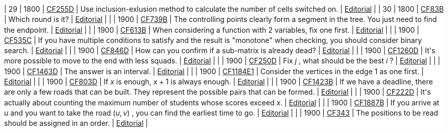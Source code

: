 | 29     | 1800       | [CF255D](https://codeforces.com/problemset/problem/255/D)     | Use inclusion-exlusion method to calculate the number of cells switched on.                                                                                                   | [Editorial](https://github.com/Yawn-Sean/Daily_CF_Problems/blob/main/daily_problems/2025/03/0331/solution/cf255d.md)   |
| 30     | 1800       | [CF83B](https://codeforces.com/problemset/problem/83/B)       | Which round is it?                                                                                                                                                            | [Editorial](https://github.com/Yawn-Sean/Daily_CF_Problems/blob/main/daily_problems/2025/04/0407/solution/cf83b.md)    |
|        | 1900       | [CF739B](https://codeforces.com/problemset/problem/739/B)     | The controlling points clearly form a segment in the tree. You just need to find the endpoint.                                                                                | [Editorial](https://github.com/Yawn-Sean/Daily_CF_Problems/blob/main/daily_problems/2024/04/0402/solution/cf739b.md)   |
|        | 1900       | [CF613B](https://codeforces.com/problemset/problem/613/B)     | When considering a function with $2$ variables, fix one first.                                                                                                                | [Editorial](https://github.com/Yawn-Sean/Daily_CF_Problems/blob/main/daily_problems/2024/04/0409/solution/cf613b.md)   |
|        | 1900       | [CF535C](https://codeforces.com/problemset/problem/535/C)     | If you have multiple conditions to satisfy and the result is "monotone" when checking, you should consider binary search.                                                     | [Editorial](https://github.com/Yawn-Sean/Daily_CF_Problems/blob/main/daily_problems/2024/06/0624/solution/cf535c.md)   |
|        | 1900       | [CF846D](https://codeforces.com/problemset/problem/846/D)     | How can you confirm if a sub-matrix is already dead?                                                                                                                          | [Editorial](https://github.com/Yawn-Sean/Daily_CF_Problems/blob/main/daily_problems/2024/11/1111/solution/cf846d.md)   |
|        | 1900       | [CF1260D](https://codeforces.com/problemset/problem/1260/D)   | It's more possible to move to the end with less squads.                                                                                                                       | [Editorial](https://github.com/Yawn-Sean/Daily_CF_Problems/blob/main/daily_problems/2024/12/1231/solution/cf1260d.md)  |
|        | 1900       | [CF250D](https://codeforces.com/problemset/problem/250/D)     | Fix $j$ , what should be the best $i$ ?                                                                                                                                       | [Editorial](https://github.com/Yawn-Sean/Daily_CF_Problems/blob/main/daily_problems/2025/01/0106/solution/cf250d.md)   |
|        | 1900       | [CF1463D](https://codeforces.com/problemset/problem/1463/D)   | The answer is an interval.                                                                                                                                                    | [Editorial](https://github.com/Yawn-Sean/Daily_CF_Problems/blob/main/daily_problems/2025/01/0113/solution/cf1463d.md)  |
|        | 1900       | [CF1184E1](https://codeforces.com/problemset/problem/1184/E1) | Consider the vertices in the edge $1$ as one first.                                                                                                                           | [Editorial](https://github.com/Yawn-Sean/Daily_CF_Problems/blob/main/daily_problems/2025/02/0211/solution/cf1184e1.md) |
|        | 1900       | [CF803D](https://codeforces.com/problemset/problem/803/D)     | If $x$ is enough, $x + 1$ is always enough.                                                                                                                                   | [Editorial](https://github.com/Yawn-Sean/Daily_CF_Problems/blob/main/daily_problems/2025/03/0303/solution/cf958f2.md)  |
|        | 1900       | [CF1423B](https://codeforces.com/problemset/problem/1423/B)   | If we have a deadline, there are only a few roads that can be built. They represent the possible pairs that can be formed.                                                    | [Editorial](https://github.com/Yawn-Sean/Daily_CF_Problems/blob/main/daily_problems/2025/04/0428/solution/cf1423b.md)  |
|        | 1900       | [CF222D](https://codeforces.com/problemset/problem/222/D)     | It's actually about counting the maximum number of students whose scores exceed $x$.                                                                                          | [Editorial](https://github.com/Yawn-Sean/Daily_CF_Problems/blob/main/daily_problems/2025/06/0603/solution/cf222d.md)   |
|        | 1900       | [CF1887B](https://codeforces.com/problemset/problem/1887/B)   | If you arrive at $u$ and you want to take the road $(u,v)$ , you can find the earliest time to go.                                                                            | [Editorial](https://github.com/Yawn-Sean/Daily_CF_Problems/blob/main/daily_problems/2025/06/0623/solution/cf1887b.md)  |
|        | 1900       | [CF343](https://codeforces.com/problemset/problem/343/C)      | The positions to be read should be assigned in an order.                                                                                                                      | [Editorial](https://github.com/Yawn-Sean/Daily_CF_Problems/blob/main/daily_problems/2025/07/0701/solution/cf343c.md)   |